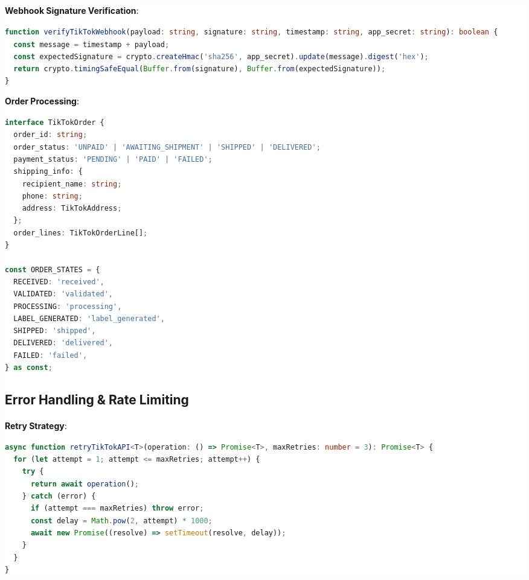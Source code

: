 ```typescript
```

**Webhook Signature Verification**:

```typescript
function verifyTikTokWebhook(payload: string, signature: string, timestamp: string, app_secret: string): boolean {
  const message = timestamp + payload;
  const expectedSignature = crypto.createHmac('sha256', app_secret).update(message).digest('hex');
  return crypto.timingSafeEqual(Buffer.from(signature), Buffer.from(expectedSignature));
}
```

**Order Processing**:

```typescript
interface TikTokOrder {
  order_id: string;
  order_status: 'UNPAID' | 'AWAITING_SHIPMENT' | 'SHIPPED' | 'DELIVERED';
  payment_status: 'PENDING' | 'PAID' | 'FAILED';
  shipping_info: {
    recipient_name: string;
    phone: string;
    address: TikTokAddress;
  };
  order_lines: TikTokOrderLine[];
}

const ORDER_STATES = {
  RECEIVED: 'received',
  VALIDATED: 'validated',
  PROCESSING: 'processing',
  LABEL_GENERATED: 'label_generated',
  SHIPPED: 'shipped',
  DELIVERED: 'delivered',
  FAILED: 'failed',
} as const;
```

## Error Handling & Rate Limiting

**Retry Strategy**:

```typescript
async function retryTikTokAPI<T>(operation: () => Promise<T>, maxRetries: number = 3): Promise<T> {
  for (let attempt = 1; attempt <= maxRetries; attempt++) {
    try {
      return await operation();
    } catch (error) {
      if (attempt === maxRetries) throw error;
      const delay = Math.pow(2, attempt) * 1000;
      await new Promise((resolve) => setTimeout(resolve, delay));
    }
  }
}
```
